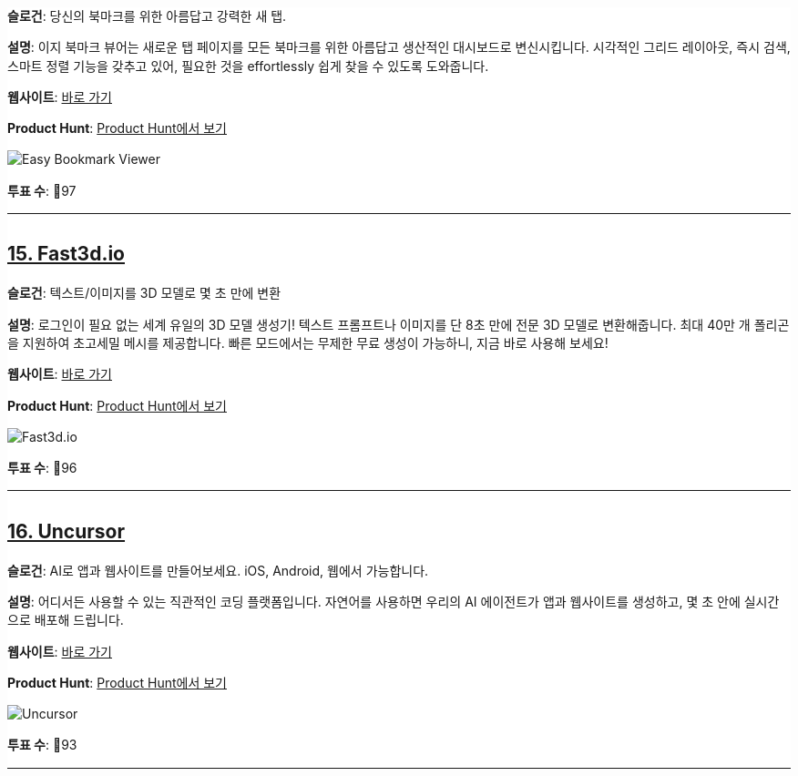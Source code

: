 **슬로건**: 당신의 북마크를 위한 아름답고 강력한 새 탭.

**설명**: 이지 북마크 뷰어는 새로운 탭 페이지를 모든 북마크를 위한 아름답고 생산적인 대시보드로 변신시킵니다. 시각적인 그리드 레이아웃, 즉시 검색, 스마트 정렬 기능을 갖추고 있어, 필요한 것을 effortlessly 쉽게 찾을 수 있도록 도와줍니다.

**웹사이트**: [바로 가기](https://www.producthunt.com/r/PZVPL25Z6R5MIB?utm_campaign=producthunt-api&utm_medium=api-v2&utm_source=Application%3A+genexis+%28ID%3A+133272%29)

**Product Hunt**: [Product Hunt에서 보기](https://www.producthunt.com/products/easy-bookmark-viewer?utm_campaign=producthunt-api&utm_medium=api-v2&utm_source=Application%3A+genexis+%28ID%3A+133272%29)

![Easy Bookmark Viewer]()

**투표 수**: 🔺97

---
## [15. Fast3d.io](https://www.producthunt.com/products/fast3d-io-fastest-3d-model-generator?utm_campaign=producthunt-api&utm_medium=api-v2&utm_source=Application%3A+genexis+%28ID%3A+133272%29)

**슬로건**: 텍스트/이미지를 3D 모델로 몇 초 만에 변환

**설명**: 로그인이 필요 없는 세계 유일의 3D 모델 생성기! 텍스트 프롬프트나 이미지를 단 8초 만에 전문 3D 모델로 변환해줍니다. 최대 40만 개 폴리곤을 지원하여 초고세밀 메시를 제공합니다. 빠른 모드에서는 무제한 무료 생성이 가능하니, 지금 바로 사용해 보세요!

**웹사이트**: [바로 가기](https://www.producthunt.com/r/6CWSQM7ZKKNE6A?utm_campaign=producthunt-api&utm_medium=api-v2&utm_source=Application%3A+genexis+%28ID%3A+133272%29)

**Product Hunt**: [Product Hunt에서 보기](https://www.producthunt.com/products/fast3d-io-fastest-3d-model-generator?utm_campaign=producthunt-api&utm_medium=api-v2&utm_source=Application%3A+genexis+%28ID%3A+133272%29)

![Fast3d.io]()

**투표 수**: 🔺96

---
## [16. Uncursor](https://www.producthunt.com/products/uncursor?utm_campaign=producthunt-api&utm_medium=api-v2&utm_source=Application%3A+genexis+%28ID%3A+133272%29)

**슬로건**: AI로 앱과 웹사이트를 만들어보세요. iOS, Android, 웹에서 가능합니다.

**설명**: 어디서든 사용할 수 있는 직관적인 코딩 플랫폼입니다. 자연어를 사용하면 우리의 AI 에이전트가 앱과 웹사이트를 생성하고, 몇 초 안에 실시간으로 배포해 드립니다.

**웹사이트**: [바로 가기](https://www.producthunt.com/r/2TWBZN46QPUZ3H?utm_campaign=producthunt-api&utm_medium=api-v2&utm_source=Application%3A+genexis+%28ID%3A+133272%29)

**Product Hunt**: [Product Hunt에서 보기](https://www.producthunt.com/products/uncursor?utm_campaign=producthunt-api&utm_medium=api-v2&utm_source=Application%3A+genexis+%28ID%3A+133272%29)

![Uncursor]()

**투표 수**: 🔺93

---